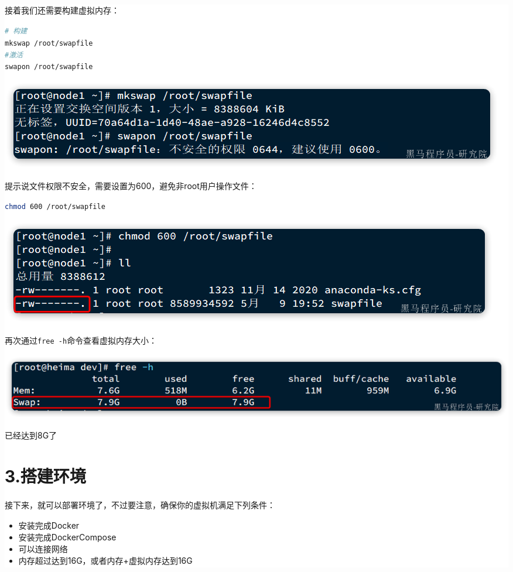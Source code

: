 接着我们还需要构建虚拟内存：

```Bash
# 构建
mkswap /root/swapfile
#激活
swapon /root/swapfile
```

![img](./assets/20230725163041920.jpg)

提示说文件权限不安全，需要设置为600，避免非root用户操作文件：

```Bash
chmod 600 /root/swapfile
```

![img](./assets/20230725163042023.jpg)

再次通过`free -h`命令查看虚拟内存大小：

![img](./assets/20230725163042142.jpg)

已经达到8G了

# 3.搭建环境

接下来，就可以部署环境了，不过要注意，确保你的虚拟机满足下列条件：

- 安装完成Docker
- 安装完成DockerCompose
- 可以连接网络
- 内存超过达到16G，或者内存+虚拟内存达到16G
